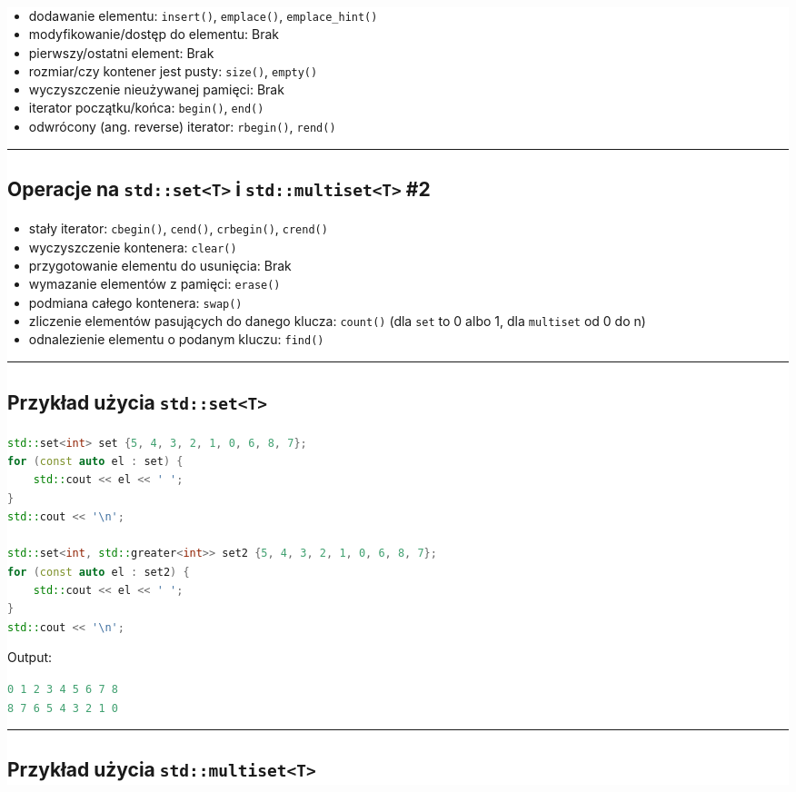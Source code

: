 *  dodawanie elementu: <code>insert()</code>, <code>emplace()</code>, <code>emplace_hint()</code>
*  modyfikowanie/dostęp do elementu: Brak
*  pierwszy/ostatni element: Brak
*  rozmiar/czy kontener jest pusty: <code>size()</code>, <code>empty()</code>
*  wyczyszczenie nieużywanej pamięci: Brak
*  iterator początku/końca: <code>begin()</code>, <code>end()</code>
*  odwrócony (ang. reverse) iterator: <code>rbegin()</code>, <code>rend()</code>


___

## Operacje na `std::set<T>` i `std::multiset<T>` #2

*  stały iterator: <code>cbegin()</code>, <code>cend()</code>, <code>crbegin()</code>, <code>crend()</code>
*  wyczyszczenie kontenera: <code>clear()</code>
*  przygotowanie elementu do usunięcia: Brak
*  wymazanie elementów z pamięci: <code>erase()</code>
*  podmiana całego kontenera: <code>swap()</code>
*  zliczenie elementów pasujących do danego klucza: <code>count()</code> (dla <code>set</code> to 0 albo 1, dla <code>multiset</code> od 0 do n)
*  odnalezienie elementu o podanym kluczu: <code>find()</code>

___

## Przykład użycia `std::set<T>`

```C++
std::set<int> set {5, 4, 3, 2, 1, 0, 6, 8, 7};
for (const auto el : set) {
    std::cout << el << ' ';
}
std::cout << '\n';

std::set<int, std::greater<int>> set2 {5, 4, 3, 2, 1, 0, 6, 8, 7};
for (const auto el : set2) {
    std::cout << el << ' ';
}
std::cout << '\n';
```


Output:


```C++
0 1 2 3 4 5 6 7 8
8 7 6 5 4 3 2 1 0
```


___

## Przykład użycia `std::multiset<T>`
